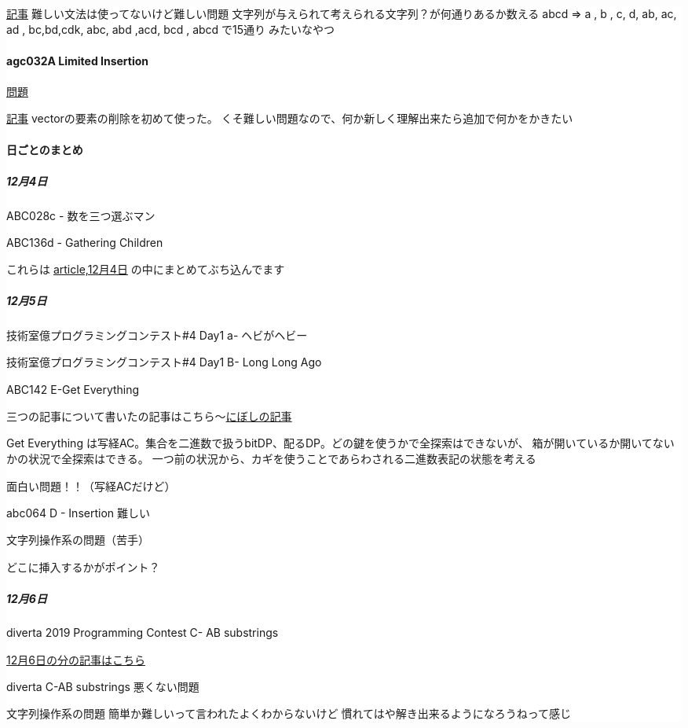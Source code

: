 [記事](https://iloveconviniboshi.hatenablog.com/entry/2019/11/19/024534) 
難しい文法は使ってないけど難しい問題
文字列が与えられて考えられる文字列？が何通りあるか数える
abcd ⇒ a , b , c,  d, ab, ac, ad , bc,bd,cdk, abc, abd ,acd, bcd , abcd
で15通り みたいなやつ

#### agc032A Limited Insertion
[問題](https://atcoder.jp/contests/agc032/tasks/agc032_a)

[記事](https://iloveconviniboshi.hatenablog.com/entry/2019/11/29/020411)
vectorの要素の削除を初めて使った。
くそ難しい問題なので、何か新しく理解出来たら追加で何かをかきたい

#### 日ごとのまとめ

##### 12月4日

ABC028c - 数を三つ選ぶマン

ABC136d - Gathering Children

これらは [article,12月4日](https://iloveconviniboshi.hatenablog.com/entry/2019/12/05/000505)
の中にまとめてぶち込んでます

##### 12月5日

技術室億プログラミングコンテスト#4 Day1 a- ヘビがヘビー

技術室億プログラミングコンテスト#4 Day1 B- Long Long Ago

ABC142 E-Get Everything

三つの記事について書いたの記事はこちら～[にぼしの記事](https://iloveconviniboshi.hatenablog.com/entry/2019/12/05/203637)

Get Everything は写経AC。集合を二進数で扱うbitDP、配るDP。どの鍵を使うかで全探索はできないが、
箱が開いているか開いてないかの状況で全探索はできる。
一つ前の状況から、カギを使うことであらわされる二進数表記の状態を考える

面白い問題！！（写経ACだけど）

abc064 D - Insertion 
難しい

文字列操作系の問題（苦手）

どこに挿入するかがポイント？

##### 12月6日

diverta 2019 Programming Contest C- AB substrings

[12月6日の分の記事はこちら](https://iloveconviniboshi.hatenablog.com/entry/2019/12/06/003844)

diverta C-AB substrings
悪くない問題


文字列操作系の問題
簡単か難しいって言われたよくわからないけど
慣れてはや解き出来るようになろうねって感じ
